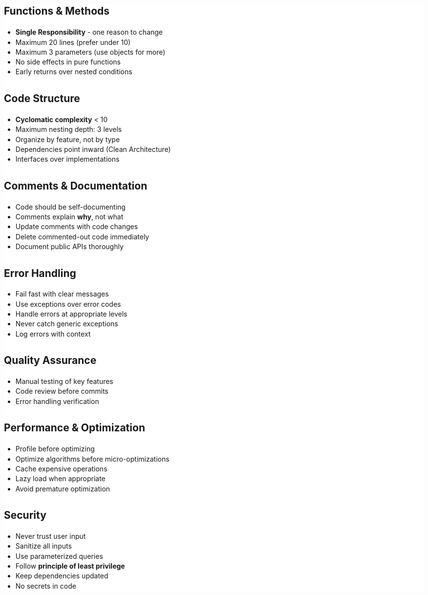 ## Functions & Methods
- **Single Responsibility** - one reason to change
- Maximum 20 lines (prefer under 10)
- Maximum 3 parameters (use objects for more)
- No side effects in pure functions
- Early returns over nested conditions

## Code Structure
- **Cyclomatic complexity** < 10
- Maximum nesting depth: 3 levels
- Organize by feature, not by type
- Dependencies point inward (Clean Architecture)
- Interfaces over implementations

## Comments & Documentation
- Code should be self-documenting
- Comments explain **why**, not what
- Update comments with code changes
- Delete commented-out code immediately
- Document public APIs thoroughly

## Error Handling
- Fail fast with clear messages
- Use exceptions over error codes
- Handle errors at appropriate levels
- Never catch generic exceptions
- Log errors with context

## Quality Assurance
- Manual testing of key features
- Code review before commits
- Error handling verification

## Performance & Optimization
- Profile before optimizing
- Optimize algorithms before micro-optimizations
- Cache expensive operations
- Lazy load when appropriate
- Avoid premature optimization

## Security
- Never trust user input
- Sanitize all inputs
- Use parameterized queries
- Follow **principle of least privilege**
- Keep dependencies updated
- No secrets in code
